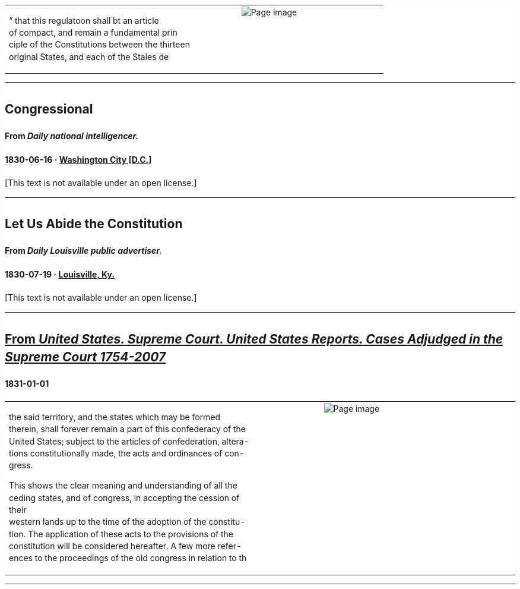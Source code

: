 <table style="width: 100%;"><tr><td style="width: 50%">

  
“ that this regulatoon shall bt an article  
of compact, and remain a fundamental prin­  
ciple of the Constitutions between the thirteen  
original States, and each of the Stales de
</td><td style="width: 50%; max-height: 75%; margin: auto; display: block;">
<img alt="Page image" src="https://tile.loc.gov/image-services/iiif/service:ndnp:mb:batch_mb_artemis_ver01:data:sn83020243:00517172194:1830031601:0334/pct:57.29714120704591,87.13411970292704,15.939936471267687,2.253531381971749/!600,600/0/default.jpg"/>
</td>
</tr></table>

---

## Congressional

#### From _Daily national intelligencer._

#### 1830-06-16 &middot; [Washington City [D.C.]](http://dbpedia.org/resource/Washington%2C_D.C.)

[This text is not available under an open license.]

---

## Let Us Abide the Constitution

#### From _Daily Louisville public advertiser._

#### 1830-07-19 &middot; [Louisville, Ky.](http://dbpedia.org/resource/Louisville%2C_Kentucky)

[This text is not available under an open license.]

---

## [From _United States. Supreme Court. United States Reports. Cases Adjudged in the Supreme Court 1754-2007_](https://archive.org/details/sim_united-states-supreme-court-cases-adjudged_1831-01_5/page/n42/mode/1up?view=theater)

#### 1831-01-01

<table style="width: 100%;"><tr><td style="width: 50%">

  
the said territory, and the states which may be formed  
therein, shall forever remain a part of this confederacy of the  
United States; subject to the articles of confederation, altera-  
tions constitutionally made, the acts and ordinances of con-  
gress.  
  
This shows the clear meaning and understanding of all the  
ceding states, and of congress, in accepting the cession of their  
western lands up to the time of the adoption of the constitu-  
tion. The application of these acts to the provisions of the  
constitution will be considered hereafter. A few more refer-  
ences to the proceedings of the old congress in relation to th
</td><td style="width: 50%; max-height: 75%; margin: auto; display: block;">
<img alt="Page image" src="https://iiif.archive.org/image/iiif/2/sim_united-states-supreme-court-cases-adjudged_1831-01_5%2Fsim_united-states-supreme-court-cases-adjudged_1831-01_5_jp2.zip%2Fsim_united-states-supreme-court-cases-adjudged_1831-01_5_jp2%2Fsim_united-states-supreme-court-cases-adjudged_1831-01_5_0042.jp2/pct:14.318600368324125,63.45698500394633,66.39042357274401,18.6266771902131/600,/0/default.jpg"/>
</td>
</tr></table>

---